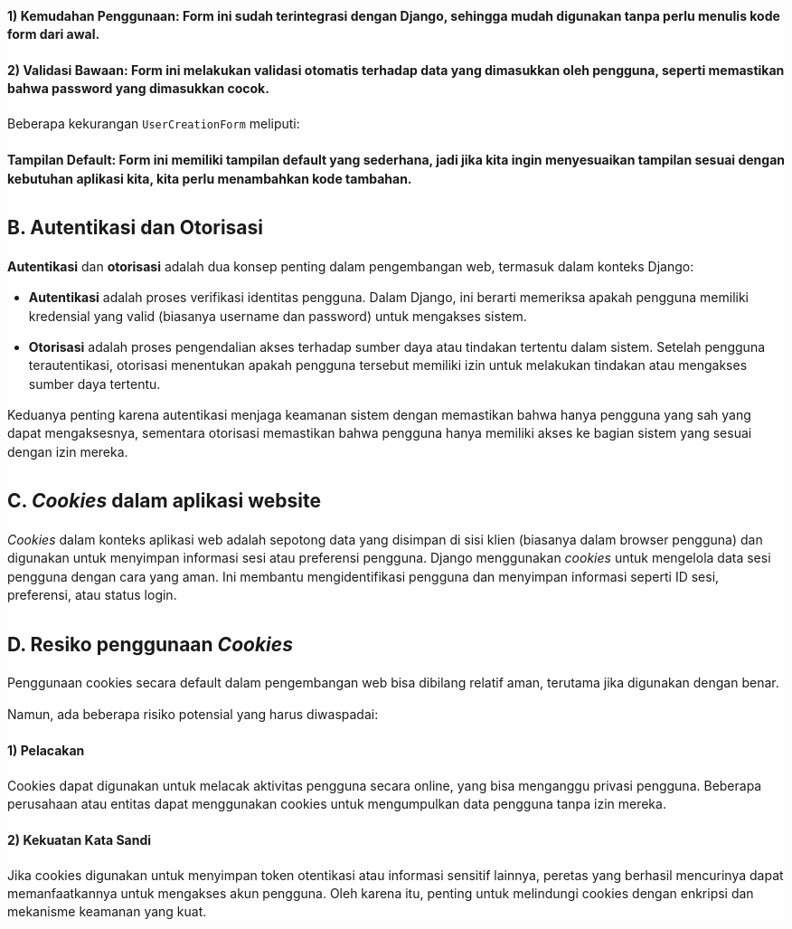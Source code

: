 #### 1) Kemudahan Penggunaan: Form ini sudah terintegrasi dengan Django, sehingga mudah digunakan tanpa perlu menulis kode form dari awal.
#### 2) Validasi Bawaan: Form ini melakukan validasi otomatis terhadap data yang dimasukkan oleh pengguna, seperti memastikan bahwa password yang dimasukkan cocok.

Beberapa kekurangan `UserCreationForm` meliputi:

#### Tampilan Default: Form ini memiliki tampilan default yang sederhana, jadi jika kita ingin menyesuaikan tampilan sesuai dengan kebutuhan aplikasi kita, kita perlu menambahkan kode tambahan.

## B. Autentikasi dan Otorisasi
__Autentikasi__ dan __otorisasi__ adalah dua konsep penting dalam pengembangan web, termasuk dalam konteks Django:

- __Autentikasi__ adalah proses verifikasi identitas pengguna. Dalam Django, ini berarti memeriksa apakah pengguna memiliki kredensial yang valid (biasanya username dan password) untuk mengakses sistem.

- __Otorisasi__ adalah proses pengendalian akses terhadap sumber daya atau tindakan tertentu dalam sistem. Setelah pengguna terautentikasi, otorisasi menentukan apakah pengguna tersebut memiliki izin untuk melakukan tindakan atau mengakses sumber daya tertentu.

Keduanya penting karena autentikasi menjaga keamanan sistem dengan memastikan bahwa hanya pengguna yang sah yang dapat mengaksesnya, sementara otorisasi memastikan bahwa pengguna hanya memiliki akses ke bagian sistem yang sesuai dengan izin mereka.

## C. _Cookies_ dalam aplikasi website
_Cookies_ dalam konteks aplikasi web adalah sepotong data yang disimpan di sisi klien (biasanya dalam browser pengguna) dan digunakan untuk menyimpan informasi sesi atau preferensi pengguna. Django menggunakan _cookies_ untuk mengelola data sesi pengguna dengan cara yang aman. Ini membantu mengidentifikasi pengguna dan menyimpan informasi seperti ID sesi, preferensi, atau status login.

## D. Resiko penggunaan _Cookies_
Penggunaan cookies secara default dalam pengembangan web bisa dibilang relatif aman, terutama jika digunakan dengan benar. 

Namun, ada beberapa risiko potensial yang harus diwaspadai:

#### 1) Pelacakan
Cookies dapat digunakan untuk melacak aktivitas pengguna secara online, yang bisa menganggu privasi pengguna. Beberapa perusahaan atau entitas dapat menggunakan cookies untuk mengumpulkan data pengguna tanpa izin mereka.

#### 2) Kekuatan Kata Sandi
Jika cookies digunakan untuk menyimpan token otentikasi atau informasi sensitif lainnya, peretas yang berhasil mencurinya dapat memanfaatkannya untuk mengakses akun pengguna. Oleh karena itu, penting untuk melindungi cookies dengan enkripsi dan mekanisme keamanan yang kuat.
